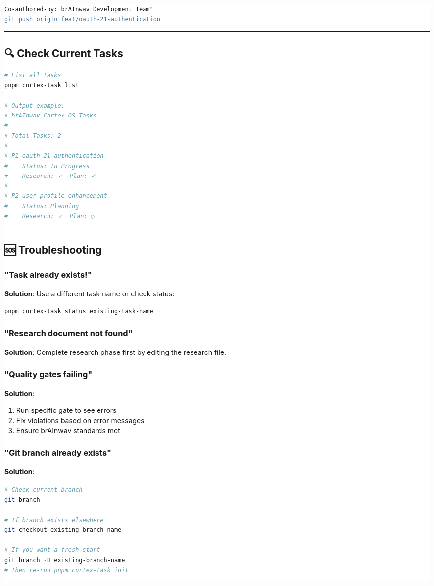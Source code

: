 ```bash
Co-authored-by: brAInwav Development Team"
git push origin feat/oauth-21-authentication
```

---

## 🔍 Check Current Tasks

```bash
# List all tasks
pnpm cortex-task list

# Output example:
# brAInwav Cortex-OS Tasks
# 
# Total Tasks: 2
#
# P1 oauth-21-authentication
#    Status: In Progress
#    Research: ✓  Plan: ✓
#
# P2 user-profile-enhancement
#    Status: Planning
#    Research: ✓  Plan: ○
```

---

## 🆘 Troubleshooting

### "Task already exists!"
**Solution**: Use a different task name or check status:
```bash
pnpm cortex-task status existing-task-name
```

### "Research document not found"
**Solution**: Complete research phase first by editing the research file.

### "Quality gates failing"
**Solution**: 
1. Run specific gate to see errors
2. Fix violations based on error messages
3. Ensure brAInwav standards met

### "Git branch already exists"
**Solution**:
```bash
# Check current branch
git branch

# If branch exists elsewhere
git checkout existing-branch-name

# If you want a fresh start
git branch -D existing-branch-name
# Then re-run pnpm cortex-task init
```

---
